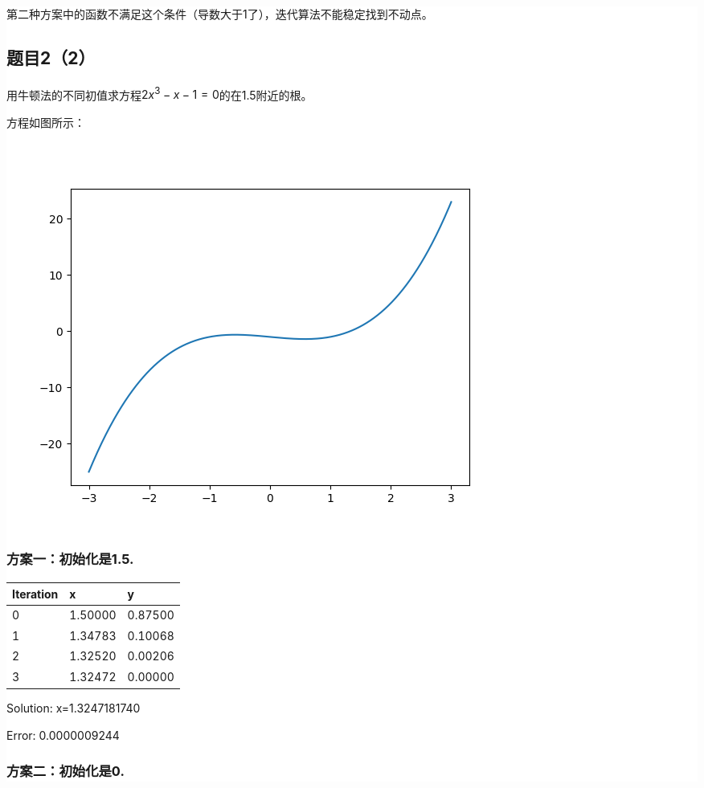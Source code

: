 第二种方案中的函数不满足这个条件（导数大于1了），迭代算法不能稳定找到不动点。

## 题目2（2）

用牛顿法的不同初值求方程$2 x^3 - x - 1 = 0$的在1.5附近的根。

方程如图所示：

![](data/f3_y.png)


### 方案一：初始化是1.5.

|Iteration|x    |y      |
|:--|:--|:--|
|0      |1.50000        |0.87500        |
|1      |1.34783        |0.10068        |
|2      |1.32520        |0.00206        |
|3      |1.32472        |0.00000        |


Solution: x=1.3247181740

Error: 0.0000009244


### 方案二：初始化是0.

